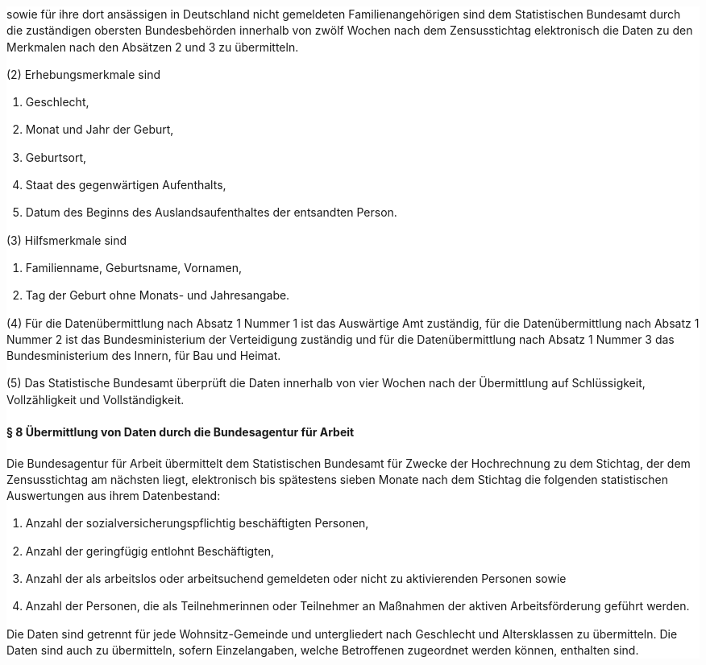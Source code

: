 

sowie für ihre dort ansässigen in Deutschland nicht gemeldeten Familienangehörigen sind dem Statistischen Bundesamt durch die zuständigen obersten Bundesbehörden innerhalb von zwölf Wochen nach dem Zensusstichtag elektronisch die Daten zu den Merkmalen nach den Absätzen 2 und 3 zu übermitteln.

(2) Erhebungsmerkmale sind

1.  Geschlecht,


2.  Monat und Jahr der Geburt,


3.  Geburtsort,


4.  Staat des gegenwärtigen Aufenthalts,


5.  Datum des Beginns des Auslandsaufenthaltes der entsandten Person.




(3) Hilfsmerkmale sind

1.  Familienname, Geburtsname, Vornamen,


2.  Tag der Geburt ohne Monats- und Jahresangabe.




(4) Für die Datenübermittlung nach Absatz 1 Nummer 1 ist das Auswärtige Amt zuständig, für die Datenübermittlung nach Absatz 1 Nummer 2 ist das Bundesministerium der Verteidigung zuständig und für die Datenübermittlung nach Absatz 1 Nummer 3 das Bundesministerium des Innern, für Bau und Heimat.

(5) Das Statistische Bundesamt überprüft die Daten innerhalb von vier Wochen nach der Übermittlung auf Schlüssigkeit, Vollzähligkeit und Vollständigkeit.


#### § 8 Übermittlung von Daten durch die Bundesagentur für Arbeit

Die Bundesagentur für Arbeit übermittelt dem Statistischen Bundesamt für Zwecke der Hochrechnung zu dem Stichtag, der dem Zensusstichtag am nächsten liegt, elektronisch bis spätestens sieben Monate nach dem Stichtag die folgenden statistischen Auswertungen aus ihrem Datenbestand:

1.  Anzahl der sozialversicherungspflichtig beschäftigten Personen,


2.  Anzahl der geringfügig entlohnt Beschäftigten,


3.  Anzahl der als arbeitslos oder arbeitsuchend gemeldeten oder nicht zu aktivierenden Personen sowie


4.  Anzahl der Personen, die als Teilnehmerinnen oder Teilnehmer an Maßnahmen der aktiven Arbeitsförderung geführt werden.



Die Daten sind getrennt für jede Wohnsitz-Gemeinde und untergliedert nach Geschlecht und Altersklassen zu übermitteln. Die Daten sind auch zu übermitteln, sofern Einzelangaben, welche Betroffenen zugeordnet werden können, enthalten sind.
